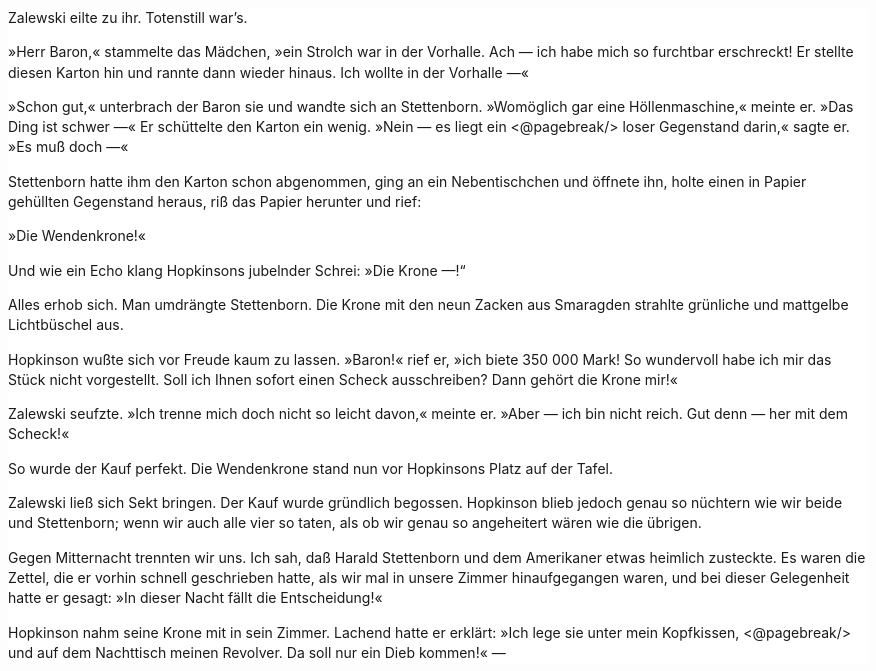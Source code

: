 Zalewski eilte zu ihr. Totenstill war’s.

»Herr Baron,« stammelte das Mädchen, »ein Strolch
war in der Vorhalle. Ach — ich habe mich so furchtbar
erschreckt! Er stellte diesen Karton hin und rannte dann
wieder hinaus. Ich wollte in der Vorhalle —«

»Schon gut,« unterbrach der Baron sie und wandte
sich an Stettenborn. »Womöglich gar eine Höllenmaschine,«
meinte er. »Das Ding ist schwer —« Er
schüttelte den Karton ein wenig. »Nein — es liegt ein
<@pagebreak/>
loser Gegenstand darin,« sagte er. »Es muß doch —«

Stettenborn hatte ihm den Karton schon abgenommen,
ging an ein Nebentischchen und öffnete ihn, holte
einen in Papier gehüllten Gegenstand heraus, riß das
Papier herunter und rief:

»Die Wendenkrone!«

Und wie ein Echo klang Hopkinsons jubelnder
Schrei: »Die Krone —!“

Alles erhob sich. Man umdrängte Stettenborn. Die
Krone mit den neun Zacken aus Smaragden strahlte
grünliche und mattgelbe Lichtbüschel aus.

Hopkinson wußte sich vor Freude kaum zu lassen.
»Baron!« rief er, »ich biete 350 000 Mark! So wundervoll
habe ich mir das Stück nicht vorgestellt. Soll ich
Ihnen sofort einen Scheck ausschreiben? Dann gehört
die Krone mir!«

Zalewski seufzte. »Ich trenne mich doch nicht so
leicht davon,« meinte er. »Aber — ich bin nicht reich.
Gut denn — her mit dem Scheck!«

So wurde der Kauf perfekt. Die Wendenkrone stand
nun vor Hopkinsons Platz auf der Tafel.

Zalewski ließ sich Sekt bringen. Der Kauf wurde
gründlich begossen. Hopkinson blieb jedoch genau so
nüchtern wie wir beide und Stettenborn; wenn wir auch
alle vier so taten, als ob wir genau so angeheitert wären
wie die übrigen.

Gegen Mitternacht trennten wir uns. Ich sah, daß
Harald Stettenborn und dem Amerikaner etwas heimlich
zusteckte. Es waren die Zettel, die er vorhin schnell
geschrieben hatte, als wir mal in unsere Zimmer hinaufgegangen
waren, und bei dieser Gelegenheit hatte er
gesagt: »In dieser Nacht fällt die Entscheidung!«

Hopkinson nahm seine Krone mit in sein Zimmer.
Lachend hatte er erklärt: »Ich lege sie unter mein Kopfkissen,
<@pagebreak/>
und auf dem Nachttisch meinen Revolver. Da soll
nur ein Dieb kommen!« —
